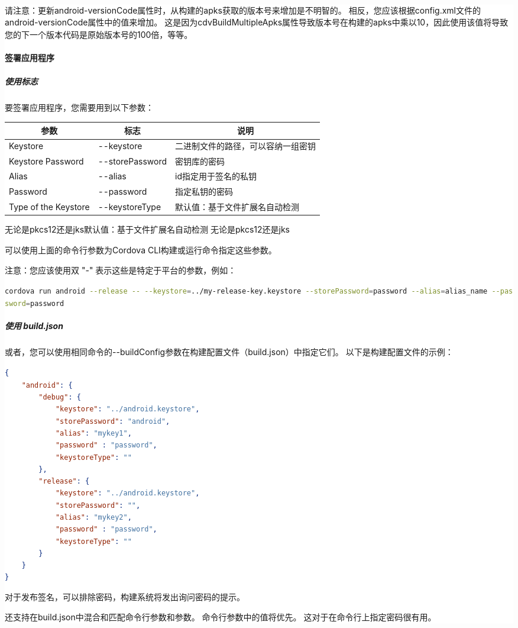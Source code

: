 请注意：更新android-versionCode属性时，从构建的apks获取的版本号来增加是不明智的。 相反，您应该根据config.xml文件的android-versionCode属性中的值来增加。 这是因为cdvBuildMultipleApks属性导致版本号在构建的apks中乘以10，因此使用该值将导致您的下一个版本代码是原始版本号的100倍，等等。


#### 签署应用程序
##### 使用标志
要签署应用程序，您需要用到以下参数：

参数 | 标志| 说明
---|---|---
Keystore| --keystore | 二进制文件的路径，可以容纳一组密钥
Keystore Password | --storePassword | 密钥库的密码
Alias | --alias | id指定用于签名的私钥
Password | --password | 指定私钥的密码
Type of the Keystore | --keystoreType | 默认值：基于文件扩展名自动检测
无论是pkcs12还是jks默认值：基于文件扩展名自动检测
无论是pkcs12还是jks
 

可以使用上面的命令行参数为Cordova CLI构建或运行命令指定这些参数。

注意：您应该使用双 "-" 表示这些是特定于平台的参数，例如：


``` bash
cordova run android --release -- --keystore=../my-release-key.keystore --storePassword=password --alias=alias_name --password=password
```

##### 使用 build.json
或者，您可以使用相同命令的--buildConfig参数在构建配置文件（build.json）中指定它们。 以下是构建配置文件的示例：


``` json
{
    "android": {
        "debug": {
            "keystore": "../android.keystore",
            "storePassword": "android",
            "alias": "mykey1",
            "password" : "password",
            "keystoreType": ""
        },
        "release": {
            "keystore": "../android.keystore",
            "storePassword": "",
            "alias": "mykey2",
            "password" : "password",
            "keystoreType": ""
        }
    }
}
```
对于发布签名，可以排除密码，构建系统将发出询问密码的提示。

还支持在build.json中混合和匹配命令行参数和参数。 命令行参数中的值将优先。 这对于在命令行上指定密码很有用。
